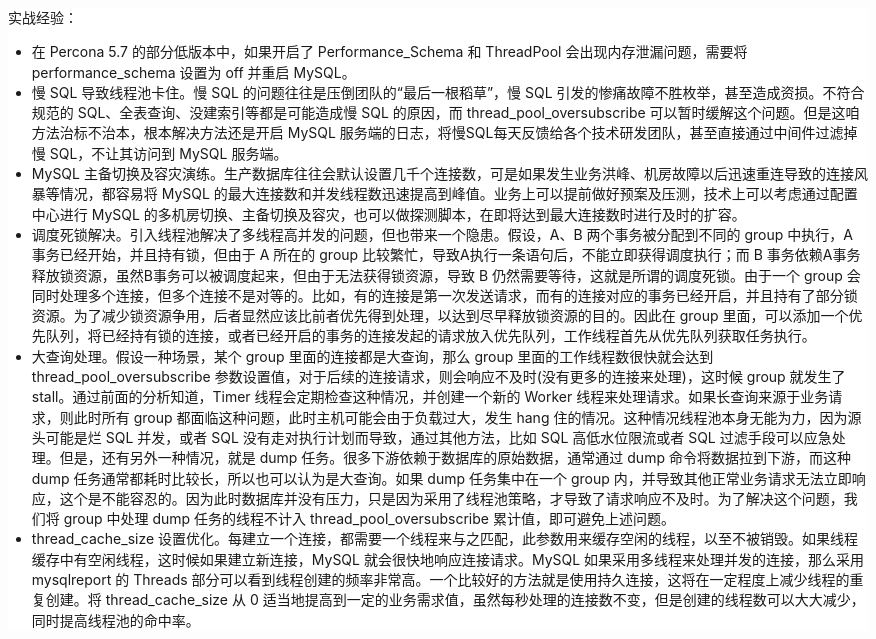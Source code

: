 实战经验：

- 在 Percona 5.7 的部分低版本中，如果开启了 Performance_Schema 和 ThreadPool 会出现内存泄漏问题，需要将 performance_schema 设置为 off 并重启 MySQL。
- 慢 SQL 导致线程池卡住。慢 SQL 的问题往往是压倒团队的“最后一根稻草”，慢 SQL 引发的惨痛故障不胜枚举，甚至造成资损。不符合规范的 SQL、全表查询、没建索引等都是可能造成慢 SQL 的原因，而 thread_pool_oversubscribe 可以暂时缓解这个问题。但是这咱方法治标不治本，根本解决方法还是开启 MySQL 服务端的日志，将慢SQL每天反馈给各个技术研发团队，甚至直接通过中间件过滤掉慢 SQL，不让其访问到 MySQL 服务端。
- MySQL 主备切换及容灾演练。生产数据库往往会默认设置几千个连接数，可是如果发生业务洪峰、机房故障以后迅速重连导致的连接风暴等情况，都容易将 MySQL 的最大连接数和并发线程数迅速提高到峰值。业务上可以提前做好预案及压测，技术上可以考虑通过配置中心进行 MySQL 的多机房切换、主备切换及容灾，也可以做探测脚本，在即将达到最大连接数时进行及时的扩容。
- 调度死锁解决。引入线程池解决了多线程高并发的问题，但也带来一个隐患。假设，A、B 两个事务被分配到不同的 group 中执行，A 事务已经开始，并且持有锁，但由于 A 所在的 group 比较繁忙，导致A执行一条语句后，不能立即获得调度执行；而 B 事务依赖A事务释放锁资源，虽然B事务可以被调度起来，但由于无法获得锁资源，导致 B 仍然需要等待，这就是所谓的调度死锁。由于一个 group 会同时处理多个连接，但多个连接不是对等的。比如，有的连接是第一次发送请求，而有的连接对应的事务已经开启，并且持有了部分锁资源。为了减少锁资源争用，后者显然应该比前者优先得到处理，以达到尽早释放锁资源的目的。因此在 group 里面，可以添加一个优先队列，将已经持有锁的连接，或者已经开启的事务的连接发起的请求放入优先队列，工作线程首先从优先队列获取任务执行。
- 大查询处理。假设一种场景，某个 group 里面的连接都是大查询，那么 group 里面的工作线程数很快就会达到 thread_pool_oversubscribe 参数设置值，对于后续的连接请求，则会响应不及时(没有更多的连接来处理)，这时候 group 就发生了 stall。通过前面的分析知道，Timer 线程会定期检查这种情况，并创建一个新的 Worker 线程来处理请求。如果长查询来源于业务请求，则此时所有 group 都面临这种问题，此时主机可能会由于负载过大，发生 hang 住的情况。这种情况线程池本身无能为力，因为源头可能是烂 SQL 并发，或者 SQL 没有走对执行计划而导致，通过其他方法，比如 SQL 高低水位限流或者 SQL 过滤手段可以应急处理。但是，还有另外一种情况，就是 dump 任务。很多下游依赖于数据库的原始数据，通常通过 dump 命令将数据拉到下游，而这种 dump 任务通常都耗时比较长，所以也可以认为是大查询。如果 dump 任务集中在一个 group 内，并导致其他正常业务请求无法立即响应，这个是不能容忍的。因为此时数据库并没有压力，只是因为采用了线程池策略，才导致了请求响应不及时。为了解决这个问题，我们将 group 中处理 dump 任务的线程不计入 thread_pool_oversubscribe 累计值，即可避免上述问题。
- thread_cache_size 设置优化。每建立一个连接，都需要一个线程来与之匹配，此参数用来缓存空闲的线程，以至不被销毁。如果线程缓存中有空闲线程，这时候如果建立新连接，MySQL 就会很快地响应连接请求。MySQL 如果采用多线程来处理并发的连接，那么采用 mysqlreport 的 Threads 部分可以看到线程创建的频率非常高。一个比较好的方法就是使用持久连接，这将在一定程度上减少线程的重复创建。将 thread_cache_size 从 0 适当地提高到一定的业务需求值，虽然每秒处理的连接数不变，但是创建的线程数可以大大减少，同时提高线程池的命中率。

